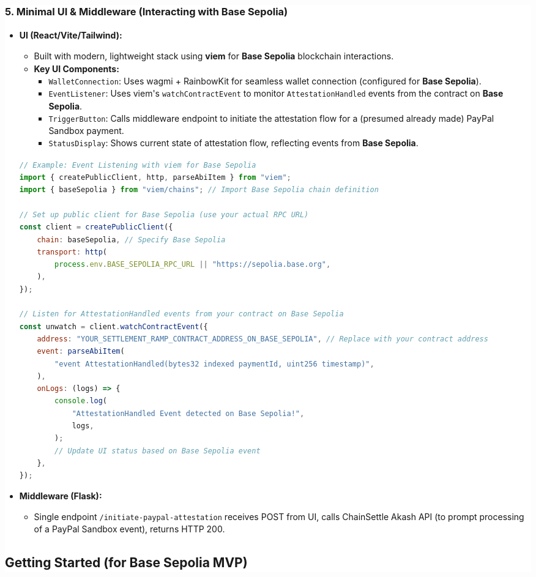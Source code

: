 ### 5. Minimal UI & Middleware (Interacting with Base Sepolia)

- **UI (React/Vite/Tailwind):**
  - Built with modern, lightweight stack using **viem** for **Base Sepolia**
    blockchain interactions.
  - **Key UI Components:**
    - `WalletConnection`: Uses wagmi + RainbowKit for seamless wallet connection
      (configured for **Base Sepolia**).
    - `EventListener`: Uses viem's `watchContractEvent` to monitor
      `AttestationHandled` events from the contract on **Base Sepolia**.
    - `TriggerButton`: Calls middleware endpoint to initiate the attestation
      flow for a (presumed already made) PayPal Sandbox payment.
    - `StatusDisplay`: Shows current state of attestation flow, reflecting
      events from **Base Sepolia**.

  ```javascript
  // Example: Event Listening with viem for Base Sepolia
  import { createPublicClient, http, parseAbiItem } from "viem";
  import { baseSepolia } from "viem/chains"; // Import Base Sepolia chain definition

  // Set up public client for Base Sepolia (use your actual RPC URL)
  const client = createPublicClient({
      chain: baseSepolia, // Specify Base Sepolia
      transport: http(
          process.env.BASE_SEPOLIA_RPC_URL || "https://sepolia.base.org",
      ),
  });

  // Listen for AttestationHandled events from your contract on Base Sepolia
  const unwatch = client.watchContractEvent({
      address: "YOUR_SETTLEMENT_RAMP_CONTRACT_ADDRESS_ON_BASE_SEPOLIA", // Replace with your contract address
      event: parseAbiItem(
          "event AttestationHandled(bytes32 indexed paymentId, uint256 timestamp)",
      ),
      onLogs: (logs) => {
          console.log(
              "AttestationHandled Event detected on Base Sepolia!",
              logs,
          );
          // Update UI status based on Base Sepolia event
      },
  });
  ```

- **Middleware (Flask):**
  - Single endpoint `/initiate-paypal-attestation` receives POST from UI, calls
    ChainSettle Akash API (to prompt processing of a PayPal Sandbox event),
    returns HTTP 200.

## Getting Started (for Base Sepolia MVP)
